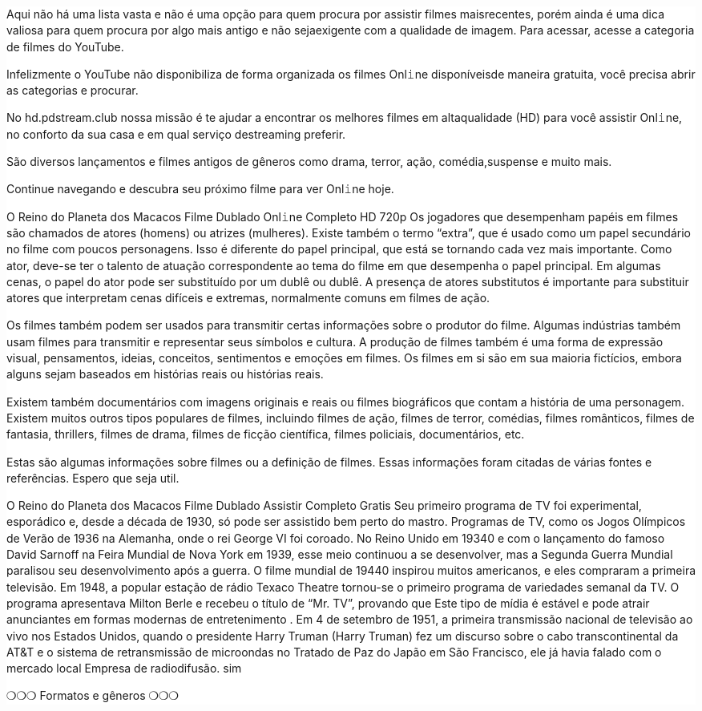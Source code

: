 Aqui não há uma lista vasta e não é uma opção para quem procura por assistir filmes maisrecentes, porém ainda é uma dica valiosa para quem procura por algo mais antigo e não sejaexigente com a qualidade de imagem. Para acessar, acesse a categoria de filmes do YouTube.

Infelizmente o YouTube não disponibiliza de forma organizada os filmes Onl𝚒ne disponíveisde maneira gratuita, você precisa abrir as categorias e procurar.

No hd.pdstream.club nossa missão é te ajudar a encontrar os melhores filmes em altaqualidade (HD) para você assistir Onl𝚒ne, no conforto da sua casa e em qual serviço destreaming preferir.

São diversos lançamentos e filmes antigos de gêneros como drama, terror, ação, comédia,suspense e muito mais.

Continue navegando e descubra seu próximo filme para ver Onl𝚒ne hoje.

O Reino do Planeta dos Macacos Filme Dublado Onl𝚒ne Completo HD 720p Os jogadores que desempenham papéis em filmes são chamados de atores (homens) ou atrizes (mulheres). Existe também o termo “extra”, que é usado como um papel secundário no filme com poucos personagens. Isso é diferente do papel principal, que está se tornando cada vez mais importante. Como ator, deve-se ter o talento de atuação correspondente ao tema do filme em que desempenha o papel principal. Em algumas cenas, o papel do ator pode ser substituído por um dublê ou dublê. A presença de atores substitutos é importante para substituir atores que interpretam cenas difíceis e extremas, normalmente comuns em filmes de ação.

Os filmes também podem ser usados para transmitir certas informações sobre o produtor do filme. Algumas indústrias também usam filmes para transmitir e representar seus símbolos e cultura. A produção de filmes também é uma forma de expressão visual, pensamentos, ideias, conceitos, sentimentos e emoções em filmes. Os filmes em si são em sua maioria fictícios, embora alguns sejam baseados em histórias reais ou histórias reais.

Existem também documentários com imagens originais e reais ou filmes biográficos que contam a história de uma personagem. Existem muitos outros tipos populares de filmes, incluindo filmes de ação, filmes de terror, comédias, filmes românticos, filmes de fantasia, thrillers, filmes de drama, filmes de ficção científica, filmes policiais, documentários, etc.

Estas são algumas informações sobre filmes ou a definição de filmes. Essas informações foram citadas de várias fontes e referências. Espero que seja util.

O Reino do Planeta dos Macacos Filme Dublado Assistir Completo Gratis Seu primeiro programa de TV foi experimental, esporádico e, desde a década de 1930, só pode ser assistido bem perto do mastro. Programas de TV, como os Jogos Olímpicos de Verão de 1936 na Alemanha, onde o rei George VI foi coroado. No Reino Unido em 19340 e com o lançamento do famoso David Sarnoff na Feira Mundial de Nova York em 1939, esse meio continuou a se desenvolver, mas a Segunda Guerra Mundial paralisou seu desenvolvimento após a guerra. O filme mundial de 19440 inspirou muitos americanos, e eles compraram a primeira televisão. Em 1948, a popular estação de rádio Texaco Theatre tornou-se o primeiro programa de variedades semanal da TV. O programa apresentava Milton Berle e recebeu o título de “Mr. TV”, provando que Este tipo de mídia é estável e pode atrair anunciantes em formas modernas de entretenimento . Em 4 de setembro de 1951, a primeira transmissão nacional de televisão ao vivo nos Estados Unidos, quando o presidente Harry Truman (Harry Truman) fez um discurso sobre o cabo transcontinental da AT&T e o sistema de retransmissão de microondas no Tratado de Paz do Japão em São Francisco, ele já havia falado com o mercado local Empresa de radiodifusão. sim

❍❍❍ Formatos e gêneros ❍❍❍
